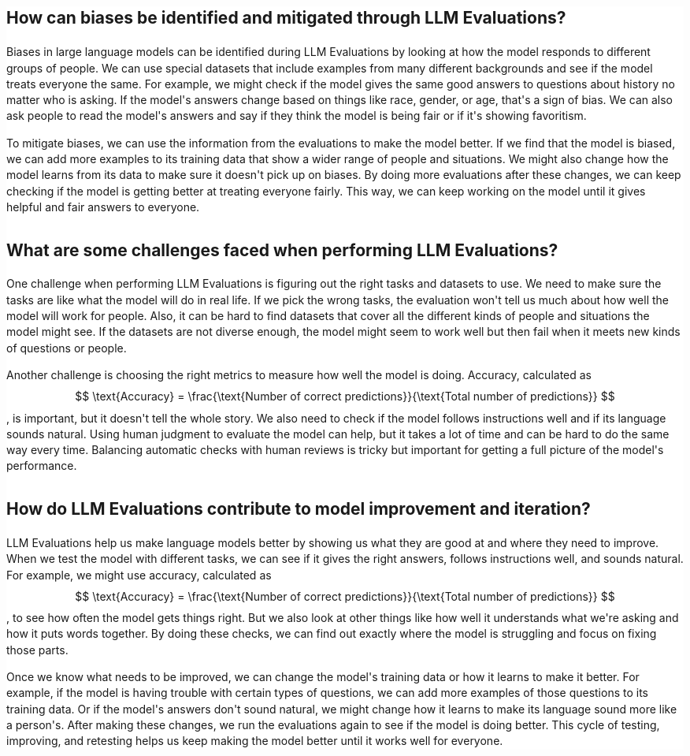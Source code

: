 ## How can biases be identified and mitigated through LLM Evaluations?

Biases in large language models can be identified during LLM Evaluations by looking at how the model responds to different groups of people. We can use special datasets that include examples from many different backgrounds and see if the model treats everyone the same. For example, we might check if the model gives the same good answers to questions about history no matter who is asking. If the model's answers change based on things like race, gender, or age, that's a sign of bias. We can also ask people to read the model's answers and say if they think the model is being fair or if it's showing favoritism.

To mitigate biases, we can use the information from the evaluations to make the model better. If we find that the model is biased, we can add more examples to its training data that show a wider range of people and situations. We might also change how the model learns from its data to make sure it doesn't pick up on biases. By doing more evaluations after these changes, we can keep checking if the model is getting better at treating everyone fairly. This way, we can keep working on the model until it gives helpful and fair answers to everyone.

## What are some challenges faced when performing LLM Evaluations?

One challenge when performing LLM Evaluations is figuring out the right tasks and datasets to use. We need to make sure the tasks are like what the model will do in real life. If we pick the wrong tasks, the evaluation won't tell us much about how well the model will work for people. Also, it can be hard to find datasets that cover all the different kinds of people and situations the model might see. If the datasets are not diverse enough, the model might seem to work well but then fail when it meets new kinds of questions or people.

Another challenge is choosing the right metrics to measure how well the model is doing. Accuracy, calculated as $$ \text{Accuracy} = \frac{\text{Number of correct predictions}}{\text{Total number of predictions}} $$, is important, but it doesn't tell the whole story. We also need to check if the model follows instructions well and if its language sounds natural. Using human judgment to evaluate the model can help, but it takes a lot of time and can be hard to do the same way every time. Balancing automatic checks with human reviews is tricky but important for getting a full picture of the model's performance.

## How do LLM Evaluations contribute to model improvement and iteration?

LLM Evaluations help us make language models better by showing us what they are good at and where they need to improve. When we test the model with different tasks, we can see if it gives the right answers, follows instructions well, and sounds natural. For example, we might use accuracy, calculated as $$ \text{Accuracy} = \frac{\text{Number of correct predictions}}{\text{Total number of predictions}} $$, to see how often the model gets things right. But we also look at other things like how well it understands what we're asking and how it puts words together. By doing these checks, we can find out exactly where the model is struggling and focus on fixing those parts.

Once we know what needs to be improved, we can change the model's training data or how it learns to make it better. For example, if the model is having trouble with certain types of questions, we can add more examples of those questions to its training data. Or if the model's answers don't sound natural, we might change how it learns to make its language sound more like a person's. After making these changes, we run the evaluations again to see if the model is doing better. This cycle of testing, improving, and retesting helps us keep making the model better until it works well for everyone.
